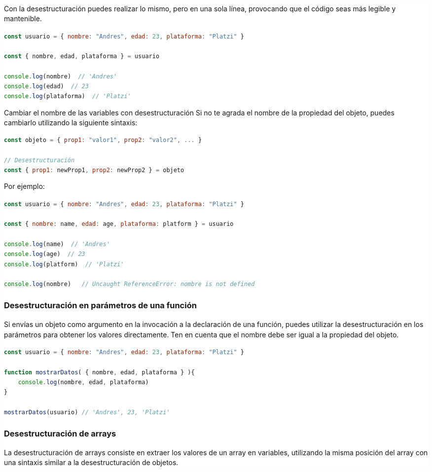 Con la desestructuración puedes realizar lo mismo, pero en una sola línea, provocando que el código seas más legible y mantenible.

```javascript
const usuario = { nombre: "Andres", edad: 23, plataforma: "Platzi" }

const { nombre, edad, plataforma } = usuario

console.log(nombre)  // 'Andres' 
console.log(edad)  // 23
console.log(plataforma)  // 'Platzi'
```

Cambiar el nombre de las variables con desestructuración
Si no te agrada el nombre de la propiedad del objeto, puedes cambiarlo utilizando la siguiente sintaxis:

```javascript
const objeto = { prop1: "valor1", prop2: "valor2", ... } 

// Desestructuración
const { prop1: newProp1, prop2: newProp2 } = objeto
```

Por ejemplo:

```javascript
const usuario = { nombre: "Andres", edad: 23, plataforma: "Platzi" }

const { nombre: name, edad: age, plataforma: platform } = usuario

console.log(name)  // 'Andres' 
console.log(age)  // 23
console.log(platform)  // 'Platzi'

console.log(nombre)   // Uncaught ReferenceError: nombre is not defined
```

<h3>Desestructuración en parámetros de una función</h3>

Si envías un objeto como argumento en la invocación a la declaración de una función, puedes utilizar la desestructuración en los parámetros para obtener los valores directamente. Ten en cuenta que el nombre debe ser igual a la propiedad del objeto.

```javascript
const usuario = { nombre: "Andres", edad: 23, plataforma: "Platzi" }

function mostrarDatos( { nombre, edad, plataforma } ){
    console.log(nombre, edad, plataforma) 
}

mostrarDatos(usuario) // 'Andres', 23, 'Platzi'
```

<h3>Desestructuración de arrays</h3>

La desestructuración de arrays consiste en extraer los valores de un array en variables, utilizando la misma posición del array con una sintaxis similar a la desestructuración de objetos.
